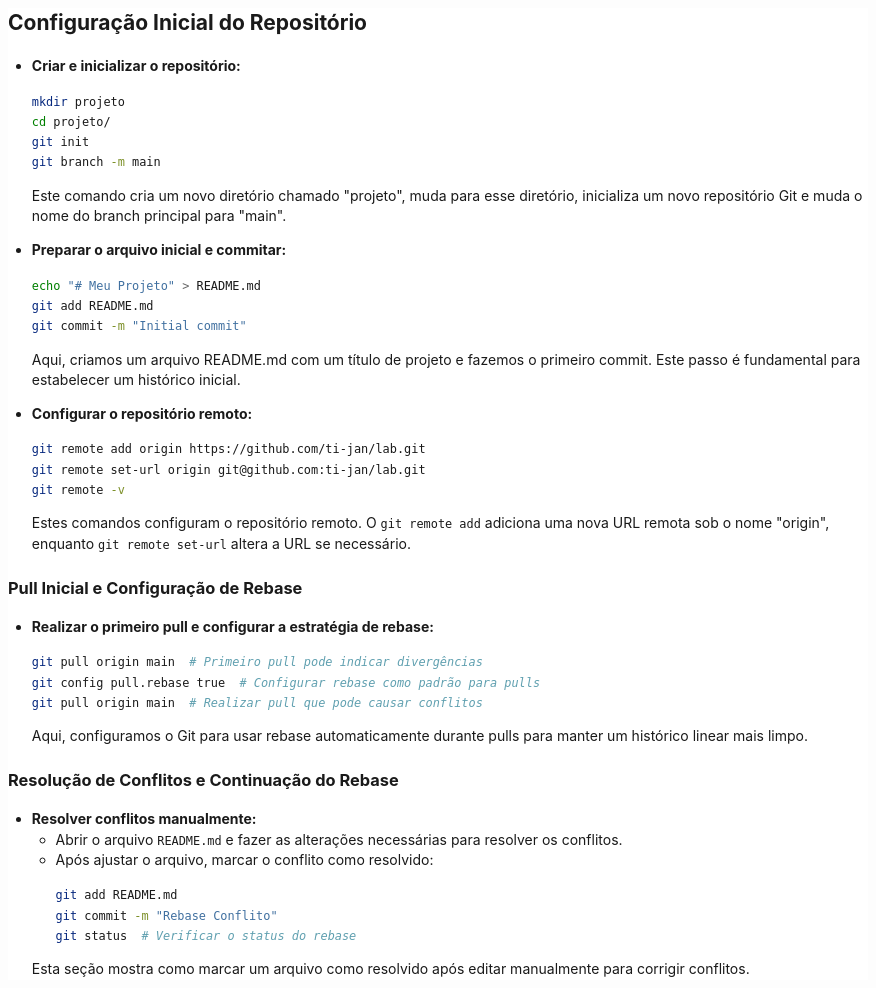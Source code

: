 ## Configuração Inicial do Repositório

- **Criar e inicializar o repositório:**
  ```bash
  mkdir projeto
  cd projeto/
  git init
  git branch -m main
  ```
  Este comando cria um novo diretório chamado "projeto", muda para esse diretório, inicializa um novo repositório Git e muda o nome do branch principal para "main".

- **Preparar o arquivo inicial e commitar:**
  ```bash
  echo "# Meu Projeto" > README.md
  git add README.md
  git commit -m "Initial commit"
  ```
  Aqui, criamos um arquivo README.md com um título de projeto e fazemos o primeiro commit. Este passo é fundamental para estabelecer um histórico inicial.

- **Configurar o repositório remoto:**
  ```bash
  git remote add origin https://github.com/ti-jan/lab.git
  git remote set-url origin git@github.com:ti-jan/lab.git
  git remote -v
  ```
  Estes comandos configuram o repositório remoto. O `git remote add` adiciona uma nova URL remota sob o nome "origin", enquanto `git remote set-url` altera a URL se necessário.

### Pull Inicial e Configuração de Rebase

- **Realizar o primeiro pull e configurar a estratégia de rebase:**
  ```bash
  git pull origin main  # Primeiro pull pode indicar divergências
  git config pull.rebase true  # Configurar rebase como padrão para pulls
  git pull origin main  # Realizar pull que pode causar conflitos
  ```
  Aqui, configuramos o Git para usar rebase automaticamente durante pulls para manter um histórico linear mais limpo.

### Resolução de Conflitos e Continuação do Rebase

- **Resolver conflitos manualmente:**
  - Abrir o arquivo `README.md` e fazer as alterações necessárias para resolver os conflitos.
  - Após ajustar o arquivo, marcar o conflito como resolvido:
    ```bash
    git add README.md
    git commit -m "Rebase Conflito"
    git status  # Verificar o status do rebase
    ```
  Esta seção mostra como marcar um arquivo como resolvido após editar manualmente para corrigir conflitos.
